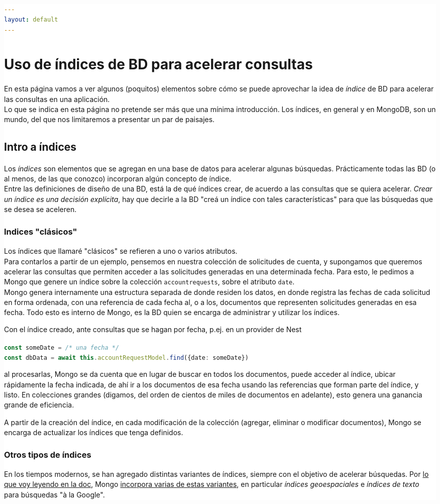 ```yaml
---
layout: default
---
```


# Uso de índices de BD para acelerar consultas
En esta página vamos a ver algunos (poquitos) elementos sobre cómo se puede aprovechar la idea de _índice_ de BD para acelerar las consultas en una aplicación.  
Lo que se indica en esta página no pretende ser más que una mínima introducción. Los índices, en general y en MongoDB, son un mundo, del que nos limitaremos a presentar un par de paisajes.


## Intro a índices
Los _índices_ son elementos que se agregan en una base de datos para acelerar algunas búsquedas.
Prácticamente todas las BD (o al menos, de las que conozco) incorporan algún concepto de índice.  
Entre las definiciones de diseño de una BD, está la de qué índices crear, de acuerdo a las consultas que se quiera acelerar. 
_Crear un índice es una decisión explícita_, hay que decirle a la BD "creá un índice con tales características" para que las búsquedas que se desea se aceleren.


### Indices "clásicos"
Los índices que llamaré "clásicos" se refieren a uno o varios atributos.   
Para contarlos a partir de un ejemplo, pensemos en nuestra colección de solicitudes de cuenta, y supongamos que queremos acelerar las consultas que permiten acceder a las solicitudes generadas en una determinada fecha. Para esto, le pedimos a Mongo que genere un índice sobre la colección `accountrequests`, sobre el atributo `date`.  
Mongo genera internamente una estructura separada de donde residen los datos, en donde registra las fechas de cada solicitud en forma ordenada, con una referencia de cada fecha al, o a los, documentos que representen solicitudes generadas en esa fecha. Todo esto es interno de Mongo, es la BD quien se encarga de administrar y utilizar los índices. 

Con el índice creado, ante consultas que se hagan por fecha, p.ej. en un provider de Nest
``` typescript
const someDate = /* una fecha */
const dbData = await this.accountRequestModel.find({date: someDate})
```
al procesarlas, Mongo se da cuenta que en lugar de buscar en todos los documentos, puede acceder al índice, ubicar rápidamente la fecha indicada, de ahí ir a los documentos de esa fecha usando las referencias que forman parte del índice, y listo.
En colecciones grandes (digamos, del orden de cientos de miles de documentos en adelante), esto genera una ganancia grande de eficiencia.

A partir de la creación del índice, en cada modificación de la colección (agregar, eliminar o modificar documentos), Mongo se encarga de actualizar los índices que tenga definidos.


### Otros tipos de índices
En los tiempos modernos, se han agregado distintas variantes de índices, siempre con el objetivo de acelerar búsquedas.
Por [lo que voy leyendo en la doc](https://docs.mongodb.com/manual/indexes/), Mongo [incorpora varias de estas variantes](https://docs.mongodb.com/manual/indexes/#index-types), en particular _índices geoespaciales_ e _índices de texto_ para búsquedas "à la Google".
